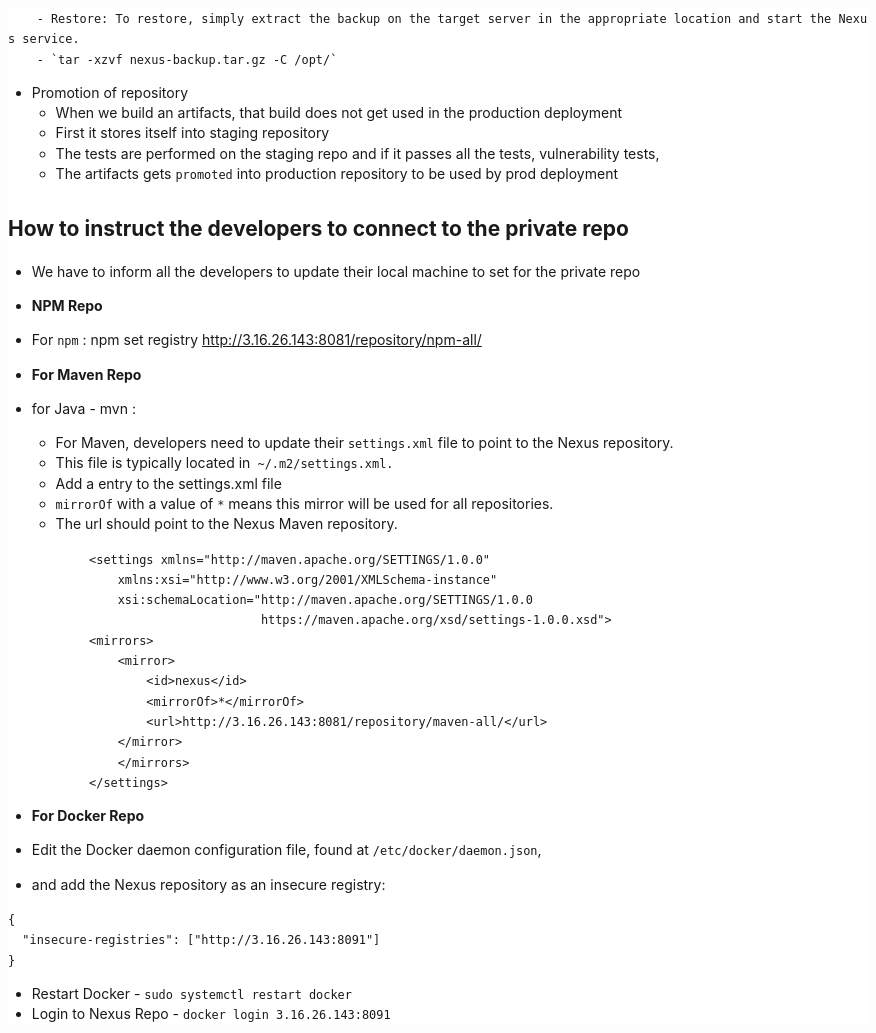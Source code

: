         - Restore: To restore, simply extract the backup on the target server in the appropriate location and start the Nexus service.
        - `tar -xzvf nexus-backup.tar.gz -C /opt/`

- Promotion of repository
    - When we build an artifacts, that build does not get used in the production deployment
    - First it stores itself into staging repository
    - The tests are performed on the staging repo and if it passes all the tests, vulnerability tests,
    - The artifacts gets `promoted` into production repository to be used by prod deployment


## How to instruct the developers to connect to the private repo
- We have to inform all the developers to update their local machine to set for the private repo

- **NPM Repo**
- For `npm` : npm set registry http://3.16.26.143:8081/repository/npm-all/

- **For Maven Repo**
- for Java - mvn : 
    - For Maven, developers need to update their `settings.xml` file to point to the Nexus repository. 
    - This file is typically located in` ~/.m2/settings.xml.`
    - Add a <mirror> entry to the settings.xml file
    -  `mirrorOf` with a value of `*` means this mirror will be used for all repositories.
    - The url should point to the Nexus Maven repository.

    ```
            <settings xmlns="http://maven.apache.org/SETTINGS/1.0.0"
                xmlns:xsi="http://www.w3.org/2001/XMLSchema-instance"
                xsi:schemaLocation="http://maven.apache.org/SETTINGS/1.0.0
                                    https://maven.apache.org/xsd/settings-1.0.0.xsd">
            <mirrors>
                <mirror>
                    <id>nexus</id>
                    <mirrorOf>*</mirrorOf>
                    <url>http://3.16.26.143:8081/repository/maven-all/</url>
                </mirror>
                </mirrors>
            </settings>
    ```
- **For Docker Repo**
- Edit the Docker daemon configuration file, found at `/etc/docker/daemon.json`, 
- and add the Nexus repository as an insecure registry:
```
{
  "insecure-registries": ["http://3.16.26.143:8091"]
}

```
- Restart Docker - `sudo systemctl restart docker`
- Login to Nexus Repo - `docker login 3.16.26.143:8091`


